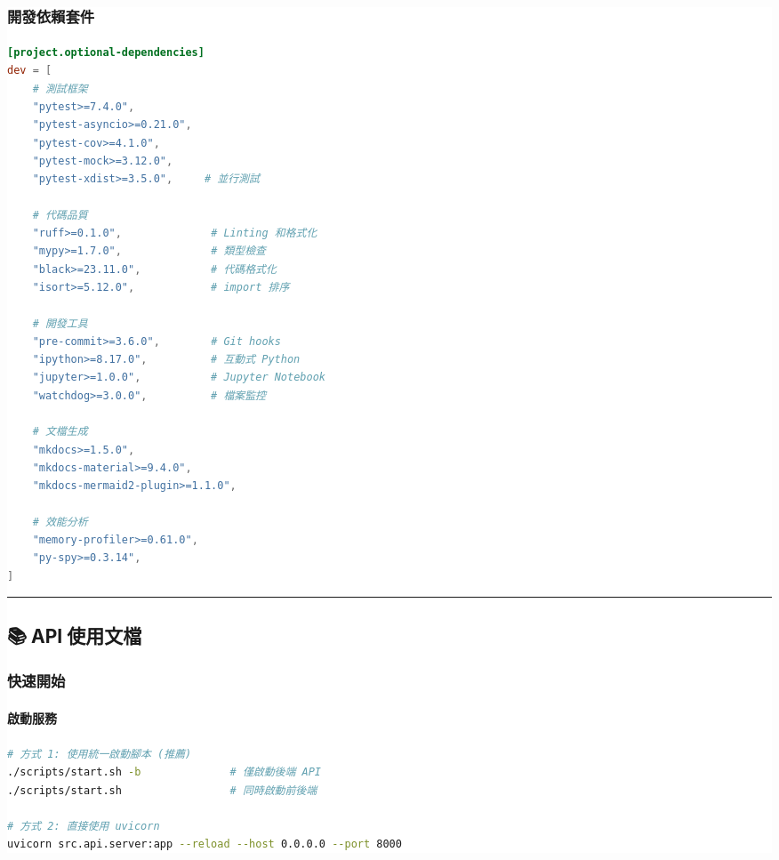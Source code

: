 ### 開發依賴套件

```toml
[project.optional-dependencies]
dev = [
    # 測試框架
    "pytest>=7.4.0",
    "pytest-asyncio>=0.21.0",
    "pytest-cov>=4.1.0",
    "pytest-mock>=3.12.0",
    "pytest-xdist>=3.5.0",     # 並行測試

    # 代碼品質
    "ruff>=0.1.0",              # Linting 和格式化
    "mypy>=1.7.0",              # 類型檢查
    "black>=23.11.0",           # 代碼格式化
    "isort>=5.12.0",            # import 排序

    # 開發工具
    "pre-commit>=3.6.0",        # Git hooks
    "ipython>=8.17.0",          # 互動式 Python
    "jupyter>=1.0.0",           # Jupyter Notebook
    "watchdog>=3.0.0",          # 檔案監控

    # 文檔生成
    "mkdocs>=1.5.0",
    "mkdocs-material>=9.4.0",
    "mkdocs-mermaid2-plugin>=1.1.0",

    # 效能分析
    "memory-profiler>=0.61.0",
    "py-spy>=0.3.14",
]
```

---

## 📚 API 使用文檔

### 快速開始

#### 啟動服務

```bash
# 方式 1: 使用統一啟動腳本 (推薦)
./scripts/start.sh -b              # 僅啟動後端 API
./scripts/start.sh                 # 同時啟動前後端

# 方式 2: 直接使用 uvicorn
uvicorn src.api.server:app --reload --host 0.0.0.0 --port 8000
```
